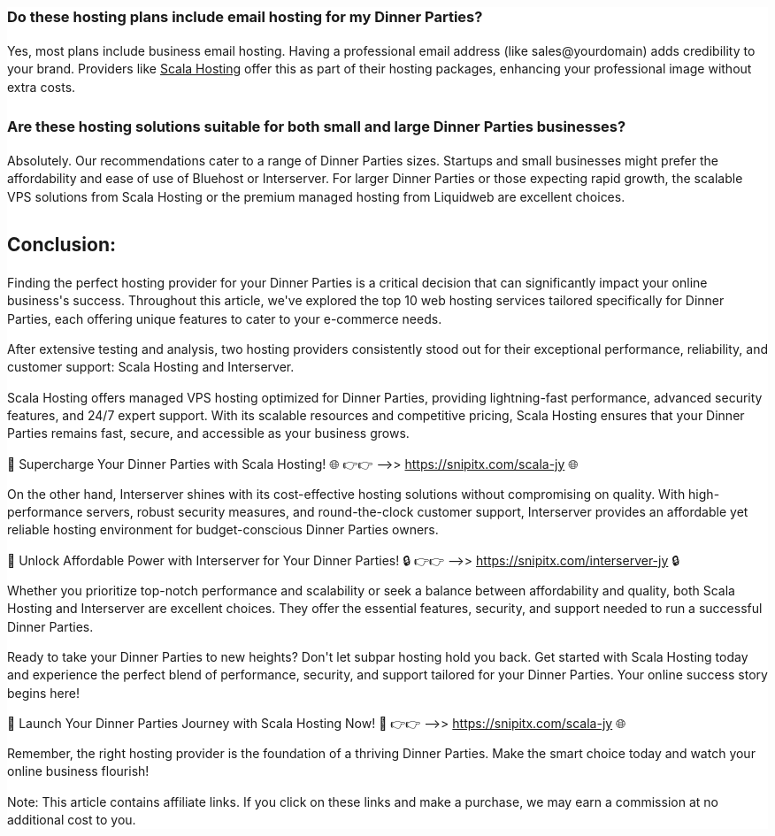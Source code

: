 ### Do these hosting plans include email hosting for my Dinner Parties? 
Yes, most plans include business email hosting. Having a professional email address (like sales@yourdomain) adds credibility to your brand. Providers like [Scala Hosting](https://snipitx.com/scala-jy) offer this as part of their hosting packages, enhancing your professional image without extra costs.

### Are these hosting solutions suitable for both small and large Dinner Parties businesses? 
Absolutely. Our recommendations cater to a range of Dinner Parties sizes. Startups and small businesses might prefer the affordability and ease of use of Bluehost or Interserver. For larger Dinner Parties or those expecting rapid growth, the scalable VPS solutions from Scala Hosting or the premium managed hosting from Liquidweb are excellent choices.

## Conclusion:

Finding the perfect hosting provider for your Dinner Parties is a critical decision that can significantly impact your online business's success. Throughout this article, we've explored the top 10 web hosting services tailored specifically for Dinner Parties, each offering unique features to cater to your e-commerce needs.

After extensive testing and analysis, two hosting providers consistently stood out for their exceptional performance, reliability, and customer support: Scala Hosting and Interserver.

Scala Hosting offers managed VPS hosting optimized for Dinner Parties, providing lightning-fast performance, advanced security features, and 24/7 expert support. With its scalable resources and competitive pricing, Scala Hosting ensures that your Dinner Parties remains fast, secure, and accessible as your business grows.

🚀 Supercharge Your Dinner Parties with Scala Hosting! 🌐
👉👉 -->> https://snipitx.com/scala-jy 🌐

On the other hand, Interserver shines with its cost-effective hosting solutions without compromising on quality. With high-performance servers, robust security measures, and round-the-clock customer support, Interserver provides an affordable yet reliable hosting environment for budget-conscious Dinner Parties owners.

💸 Unlock Affordable Power with Interserver for Your Dinner Parties! 🔒
👉👉 -->> https://snipitx.com/interserver-jy 🔒

Whether you prioritize top-notch performance and scalability or seek a balance between affordability and quality, both Scala Hosting and Interserver are excellent choices. They offer the essential features, security, and support needed to run a successful Dinner Parties.

Ready to take your Dinner Parties to new heights? Don't let subpar hosting hold you back. Get started with Scala Hosting today and experience the perfect blend of performance, security, and support tailored for your Dinner Parties. Your online success story begins here!

🚀 Launch Your Dinner Parties Journey with Scala Hosting Now! 🌟
👉👉 -->> https://snipitx.com/scala-jy 🌐

Remember, the right hosting provider is the foundation of a thriving Dinner Parties. Make the smart choice today and watch your online business flourish!

Note: This article contains affiliate links. If you click on these links and make a purchase, we may earn a commission at no additional cost to you.
